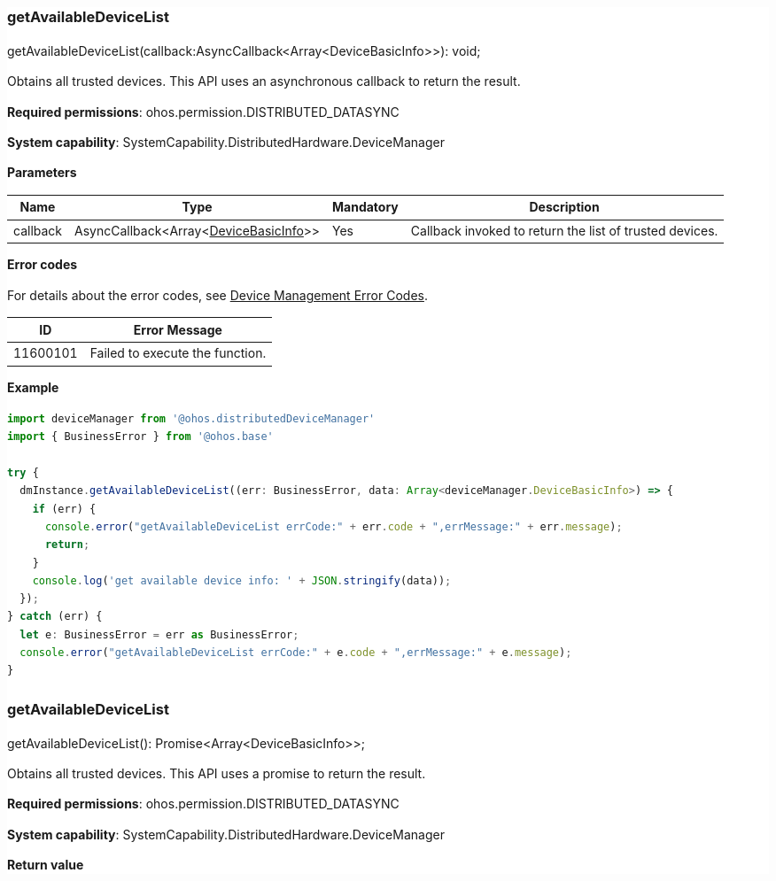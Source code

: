 ### getAvailableDeviceList

getAvailableDeviceList(callback:AsyncCallback&lt;Array&lt;DeviceBasicInfo&gt;&gt;): void;

Obtains all trusted devices. This API uses an asynchronous callback to return the result.

**Required permissions**: ohos.permission.DISTRIBUTED_DATASYNC

**System capability**: SystemCapability.DistributedHardware.DeviceManager

**Parameters**

| Name      | Type                                    | Mandatory  | Description                   |
| -------- | ---------------------------------------- | ---- | --------------------- |
| callback | AsyncCallback&lt;Array&lt;[DeviceBasicInfo](#devicebasicinfo)&gt;&gt; | Yes   | Callback invoked to return the list of trusted devices.|

**Error codes**

For details about the error codes, see [Device Management Error Codes](../errorcodes/errorcode-device-manager.md).

| ID| Error Message                                                       |
| -------- | --------------------------------------------------------------- |
| 11600101 | Failed to execute the function.                                 |

**Example**

  ```ts
  import deviceManager from '@ohos.distributedDeviceManager'
  import { BusinessError } from '@ohos.base'

  try {
    dmInstance.getAvailableDeviceList((err: BusinessError, data: Array<deviceManager.DeviceBasicInfo>) => {
      if (err) {
        console.error("getAvailableDeviceList errCode:" + err.code + ",errMessage:" + err.message);
        return;
      }
      console.log('get available device info: ' + JSON.stringify(data));
    });
  } catch (err) {
    let e: BusinessError = err as BusinessError;
    console.error("getAvailableDeviceList errCode:" + e.code + ",errMessage:" + e.message);
  }
  ```

### getAvailableDeviceList

getAvailableDeviceList(): Promise&lt;Array&lt;DeviceBasicInfo&gt;&gt;;

Obtains all trusted devices. This API uses a promise to return the result.

**Required permissions**: ohos.permission.DISTRIBUTED_DATASYNC

**System capability**: SystemCapability.DistributedHardware.DeviceManager

**Return value**
